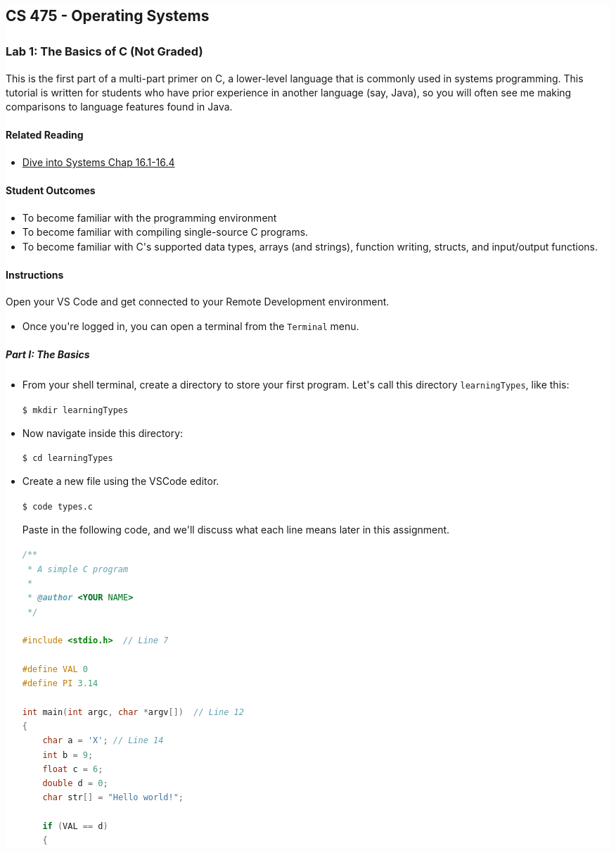 ## CS 475 - Operating Systems

### Lab 1: The Basics of C (Not Graded)

This is the first part of a multi-part primer on C, a lower-level language that is commonly used in systems programming. This tutorial is written for students who have prior experience in another language (say, Java), so you will often see me making comparisons to language features found in Java.

#### Related Reading

- [Dive into Systems Chap 16.1-16.4](https://diveintosystems.org/book/Appendix1)


#### Student Outcomes

- To become familiar with the programming environment
- To become familiar with compiling single-source C programs.
- To become familiar with C's supported data types, arrays (and strings), function writing, structs, and input/output functions.

#### Instructions

Open your VS Code and get connected to your Remote Development environment.

  - Once you're logged in, you can open a terminal from the `Terminal` menu.

##### Part I: The Basics

- From your shell terminal, create a directory to store your first program. Let's call this directory `learningTypes`, like this:

  ```bash
  $ mkdir learningTypes
  ```

- Now navigate inside this directory:

  ```bash
  $ cd learningTypes
  ```
- Create a new file using the VSCode editor.

  ```bash
  $ code types.c
  ```

  Paste in the following code, and we'll discuss what each line means later in this assignment.

  ```c
  /**
   * A simple C program
   *
   * @author <YOUR NAME>
   */

  #include <stdio.h>  // Line 7

  #define VAL 0
  #define PI 3.14

  int main(int argc, char *argv[])  // Line 12
  {
      char a = 'X'; // Line 14
      int b = 9;
      float c = 6;
      double d = 0;
      char str[] = "Hello world!";

      if (VAL == d) 
      {
  ```